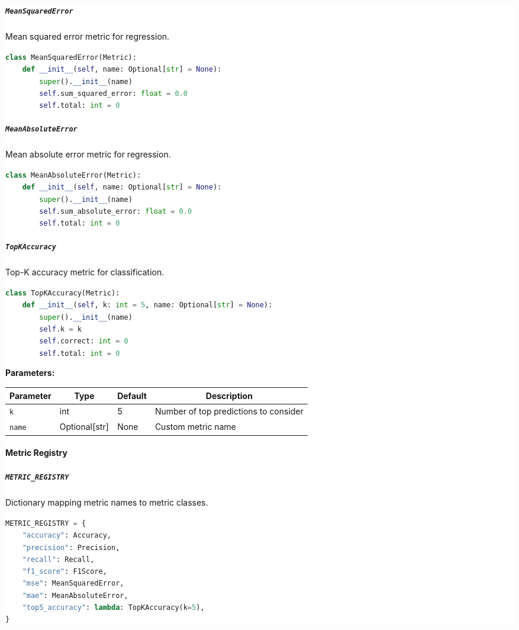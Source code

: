 ##### `MeanSquaredError`

Mean squared error metric for regression.

```python
class MeanSquaredError(Metric):
    def __init__(self, name: Optional[str] = None):
        super().__init__(name)
        self.sum_squared_error: float = 0.0
        self.total: int = 0
```

##### `MeanAbsoluteError`

Mean absolute error metric for regression.

```python
class MeanAbsoluteError(Metric):
    def __init__(self, name: Optional[str] = None):
        super().__init__(name)
        self.sum_absolute_error: float = 0.0
        self.total: int = 0
```

##### `TopKAccuracy`

Top-K accuracy metric for classification.

```python
class TopKAccuracy(Metric):
    def __init__(self, k: int = 5, name: Optional[str] = None):
        super().__init__(name)
        self.k = k
        self.correct: int = 0
        self.total: int = 0
```

**Parameters:**

| Parameter | Type | Default | Description |
|-----------|------|---------|-------------|
| `k` | int | 5 | Number of top predictions to consider |
| `name` | Optional[str] | None | Custom metric name |

#### Metric Registry

##### `METRIC_REGISTRY`

Dictionary mapping metric names to metric classes.

```python
METRIC_REGISTRY = {
    "accuracy": Accuracy,
    "precision": Precision,
    "recall": Recall,
    "f1_score": F1Score,
    "mse": MeanSquaredError,
    "mae": MeanAbsoluteError,
    "top5_accuracy": lambda: TopKAccuracy(k=5),
}
```
